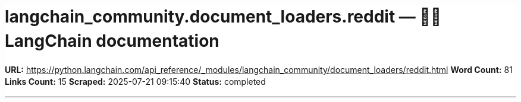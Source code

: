 # langchain_community.document_loaders.reddit — 🦜🔗 LangChain  documentation

**URL:** https://python.langchain.com/api_reference/_modules/langchain_community/document_loaders/reddit.html
**Word Count:** 81
**Links Count:** 15
**Scraped:** 2025-07-21 09:15:40
**Status:** completed

---
